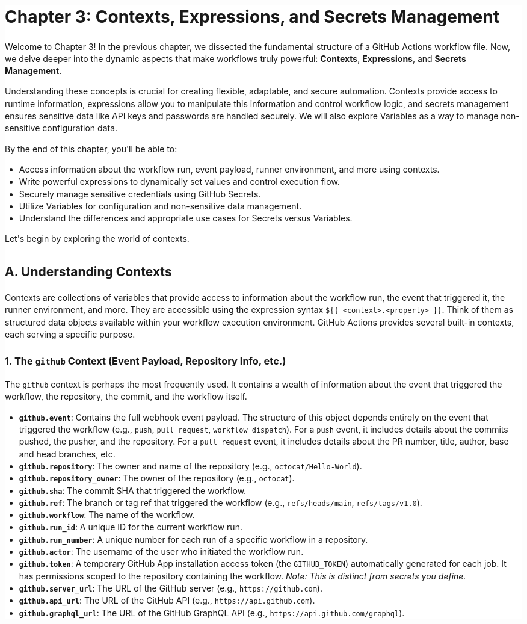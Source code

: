 # Chapter 3: Contexts, Expressions, and Secrets Management

Welcome to Chapter 3! In the previous chapter, we dissected the fundamental structure of a GitHub Actions workflow file. Now, we delve deeper into the dynamic aspects that make workflows truly powerful: **Contexts**, **Expressions**, and **Secrets Management**.

Understanding these concepts is crucial for creating flexible, adaptable, and secure automation. Contexts provide access to runtime information, expressions allow you to manipulate this information and control workflow logic, and secrets management ensures sensitive data like API keys and passwords are handled securely. We will also explore Variables as a way to manage non-sensitive configuration data.

By the end of this chapter, you'll be able to:

- Access information about the workflow run, event payload, runner environment, and more using contexts.
- Write powerful expressions to dynamically set values and control execution flow.
- Securely manage sensitive credentials using GitHub Secrets.
- Utilize Variables for configuration and non-sensitive data management.
- Understand the differences and appropriate use cases for Secrets versus Variables.

Let's begin by exploring the world of contexts.

## A. Understanding Contexts

Contexts are collections of variables that provide access to information about the workflow run, the event that triggered it, the runner environment, and more. They are accessible using the expression syntax `${{ <context>.<property> }}`. Think of them as structured data objects available within your workflow execution environment. GitHub Actions provides several built-in contexts, each serving a specific purpose.

### 1. The `github` Context (Event Payload, Repository Info, etc.)

The `github` context is perhaps the most frequently used. It contains a wealth of information about the event that triggered the workflow, the repository, the commit, and the workflow itself.

- **`github.event`**: Contains the full webhook event payload. The structure of this object depends entirely on the event that triggered the workflow (e.g., `push`, `pull_request`, `workflow_dispatch`). For a `push` event, it includes details about the commits pushed, the pusher, and the repository. For a `pull_request` event, it includes details about the PR number, title, author, base and head branches, etc.
- **`github.repository`**: The owner and name of the repository (e.g., `octocat/Hello-World`).
- **`github.repository_owner`**: The owner of the repository (e.g., `octocat`).
- **`github.sha`**: The commit SHA that triggered the workflow.
- **`github.ref`**: The branch or tag ref that triggered the workflow (e.g., `refs/heads/main`, `refs/tags/v1.0`).
- **`github.workflow`**: The name of the workflow.
- **`github.run_id`**: A unique ID for the current workflow run.
- **`github.run_number`**: A unique number for each run of a specific workflow in a repository.
- **`github.actor`**: The username of the user who initiated the workflow run.
- **`github.token`**: A temporary GitHub App installation access token (the `GITHUB_TOKEN`) automatically generated for each job. It has permissions scoped to the repository containing the workflow. _Note: This is distinct from secrets you define._
- **`github.server_url`**: The URL of the GitHub server (e.g., `https://github.com`).
- **`github.api_url`**: The URL of the GitHub API (e.g., `https://api.github.com`).
- **`github.graphql_url`**: The URL of the GitHub GraphQL API (e.g., `https://api.github.com/graphql`).
